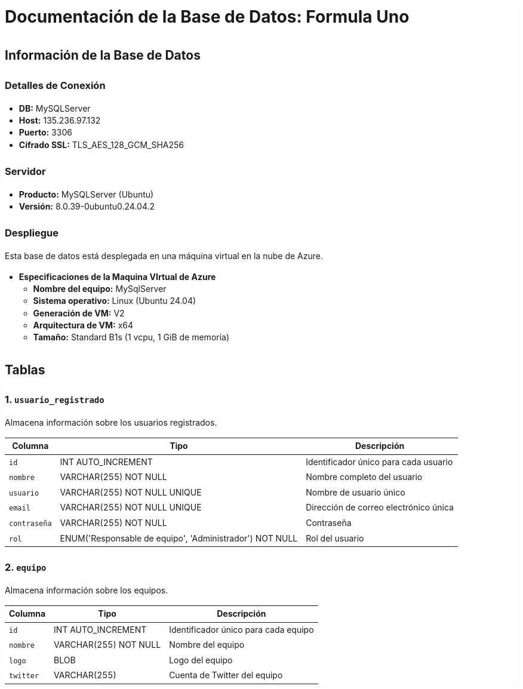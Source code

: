 # Documentación de la Base de Datos: Formula Uno

## Información de la Base de Datos

### Detalles de Conexión
- **DB:** MySQLServer
- **Host:** 135.236.97.132
- **Puerto:** 3306
- **Cifrado SSL:** TLS_AES_128_GCM_SHA256

### Servidor
- **Producto:** MySQLServer (Ubuntu)
- **Versión:** 8.0.39-0ubuntu0.24.04.2

### Despliegue
Esta base de datos está desplegada en una máquina virtual en la nube de Azure.

- **Especificaciones de la Maquina VIrtual de Azure**
  - **Nombre del equipo:** MySqlServer
  - **Sistema operativo:** Linux (Ubuntu 24.04)
  - **Generación de VM:** V2
  - **Arquitectura de VM:** x64
  - **Tamaño:** Standard B1s (1 vcpu, 1 GiB de memoria)

## Tablas

### 1. `usuario_registrado`
Almacena información sobre los usuarios registrados.

| Columna       | Tipo                          | Descripción                                |
|---------------|-------------------------------|--------------------------------------------|
| `id`          | INT AUTO_INCREMENT            | Identificador único para cada usuario      |
| `nombre`      | VARCHAR(255) NOT NULL         | Nombre completo del usuario                |
| `usuario`     | VARCHAR(255) NOT NULL UNIQUE  | Nombre de usuario único                    |
| `email`       | VARCHAR(255) NOT NULL UNIQUE  | Dirección de correo electrónico única      |
| `contraseña`  | VARCHAR(255) NOT NULL         | Contraseña                                 |
| `rol`         | ENUM('Responsable de equipo', 'Administrador') NOT NULL | Rol del usuario                            |

### 2. `equipo`
Almacena información sobre los equipos.

| Columna   | Tipo                          | Descripción                                |
|-----------|-------------------------------|--------------------------------------------|
| `id`      | INT AUTO_INCREMENT            | Identificador único para cada equipo       |
| `nombre`  | VARCHAR(255) NOT NULL         | Nombre del equipo                          |
| `logo`    | BLOB                          | Logo del equipo                            |
| `twitter` | VARCHAR(255)                  | Cuenta de Twitter del equipo               |
